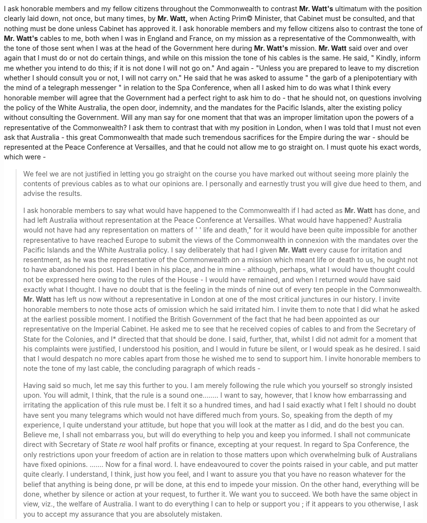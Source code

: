I ask honorable members and my fellow citizens throughout the Commonwealth to contrast  **Mr. Watt's**  ultimatum with the position clearly laid down, not once, but many times, by  **Mr. Watt,**  when Acting Prim© Minister, that Cabinet must be consulted, and that nothing must be done unless Cabinet has approved it. I ask honorable members and my fellow citizens also to contrast the tone of  **Mr. Watt's**  cables to me, both when I was in England and France, on my mission as a representative of the Commonwealth, with the tone of those sent when I was at the head of the Government here during  **Mr. Watt's**  mission.  **Mr. Watt**  said over and over again that I must do or not do certain things, and while on this mission the tone of his cables is the same. He said, " Kindly, inform me whether you intend to do this; if it is not done I will not go on." And again - "Unless you are prepared to leave to my discretion whether I should consult you or not, I will not carry on." He said that he was asked to assume " the garb of a plenipotentiary with the mind of a telegraph messenger " in relation to the Spa Conference, when all I asked him to do was what I think every honorable member will agree that the Government had a perfect right to ask him to do - that he should not, on questions involving the policy of the White Australia, the open door, indemnity, and the mandates for the Pacific Islands, alter the existing policy without consulting the Government. Will any man say for one moment that that was an improper limitation upon the powers of a representative of the Commonwealth? I ask them to contrast that with my position in London, when I was told that I must not even ask that Australia - this great Commonwealth that made such tremendous sacrifices for the Empire during the war - should be represented at the Peace Conference at Versailles, and that he could not allow me to go straight on. I must quote his exact words, which were - 

  >We feel we are not justified in letting you go straight on the course you have marked out without seeing more plainly the contents of previous cables as to what our opinions are. I personally and earnestly trust you will give due heed to them, and advise the results. 
  >
  >I ask honorable members to say what would have happened to the Commonwealth if I had acted as  **Mr. Watt**  has done, and had left Australia without representation at the Peace Conference at Versailles. What would have happened? Australia would not have had any representation on matters of ' ' life and death," for it would have been quite impossible for another representative to have reached Europe to submit the views of the Commonwealth in connexion with the mandates over the Pacific Islands and the White Australia policy. I say deliberately that had I given  **Mr. Watt**  every cause for irritation and resentment, as he was the representative of the Commonwealth  *on*  a mission which meant life or death to us, he ought not to have abandoned his post. Had I been in his place, and he in mine - although, perhaps, what I would have thought could not be expressed here owing to the rules of the House - I would have remained, and when I returned would have said exactly what I thought. I have no doubt that is the feeling in the minds of nine out of every ten people in the Commonwealth.  **Mr. Watt**  has left us now without a representative in London at one of the most critical junctures in our history. I invite honorable members to note those acts of omission which he said irritated him. I invite them to note that I did what he asked at the earliest possible moment. I notified the British Government of the fact that he had been appointed as our representative on the Imperial Cabinet. He asked me to see that he received copies of cables to and from the Secretary of State for the Colonies, and I* directed that that should be done. I said, further, that, whilst I did not admit for a moment that his complaints were justified, I understood his position, and I would in future be silent, or I would speak as he desired. I said that I would despatch no more cables apart from those he wished me to send to support him. I invite honorable members to note the tone of my last cable, the concluding paragraph of which reads - 
  >
  >Having said so much, let me say this further to you. I am merely following the rule which you yourself so strongly insisted upon. You will admit, I think, that the rule is a sound one........ I want to say, however, that I know how embarrassing and irritating the application of this rule must be. I felt it so a hundred times, and had I said exactly what I felt I should no doubt have sent you many telegrams which would not have differed much from yours. So, speaking from the depth of my experience, I quite understand your attitude, but hope that you will look at the matter as I did, and do the best you can. Believe me, I shall not embarrass you, but will do everything to help you and keep you informed. I shall not communicate direct with Secretary of State  *re*  wool half profits or finance, excepting at your request. In regard to Spa Conference, the only restrictions upon your freedom of action are in relation to those matters upon which overwhelming bulk of Australians have fixed opinions. ....... Now for a final word. I. have endeavoured to cover the points raised in your cable, and put matter quite clearly. I understand, I think, just how you feel, and I want to assure you that you have no reason whatever for the belief that anything is being done, pr will be done, at this end to impede your mission. On the other hand, everything will be done, whether by silence or action at your request, to further it. We want you to succeed. We both have the same object in view, viz., the welfare of Australia. I want to do everything I can to help or support you ; if it appears to you otherwise, I ask you to accept my assurance that you are absolutely mistaken. 